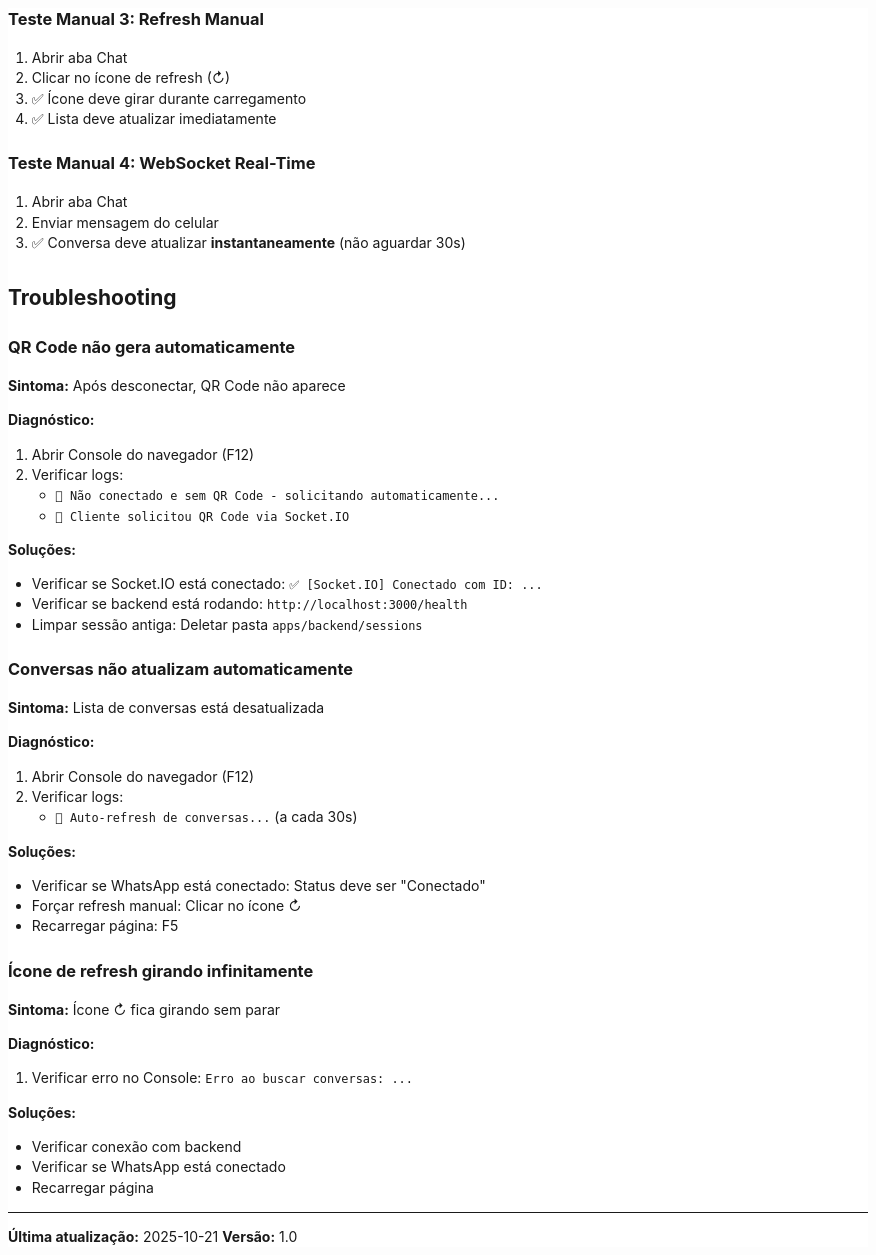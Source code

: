 ### Teste Manual 3: Refresh Manual

1. Abrir aba Chat
2. Clicar no ícone de refresh (↻)
3. ✅ Ícone deve girar durante carregamento
4. ✅ Lista deve atualizar imediatamente

### Teste Manual 4: WebSocket Real-Time

1. Abrir aba Chat
2. Enviar mensagem do celular
3. ✅ Conversa deve atualizar **instantaneamente** (não aguardar 30s)

## Troubleshooting

### QR Code não gera automaticamente

**Sintoma:** Após desconectar, QR Code não aparece

**Diagnóstico:**
1. Abrir Console do navegador (F12)
2. Verificar logs:
   - `🔄 Não conectado e sem QR Code - solicitando automaticamente...`
   - `📡 Cliente solicitou QR Code via Socket.IO`

**Soluções:**
- Verificar se Socket.IO está conectado: `✅ [Socket.IO] Conectado com ID: ...`
- Verificar se backend está rodando: `http://localhost:3000/health`
- Limpar sessão antiga: Deletar pasta `apps/backend/sessions`

### Conversas não atualizam automaticamente

**Sintoma:** Lista de conversas está desatualizada

**Diagnóstico:**
1. Abrir Console do navegador (F12)
2. Verificar logs:
   - `🔄 Auto-refresh de conversas...` (a cada 30s)

**Soluções:**
- Verificar se WhatsApp está conectado: Status deve ser "Conectado"
- Forçar refresh manual: Clicar no ícone ↻
- Recarregar página: F5

### Ícone de refresh girando infinitamente

**Sintoma:** Ícone ↻ fica girando sem parar

**Diagnóstico:**
1. Verificar erro no Console: `Erro ao buscar conversas: ...`

**Soluções:**
- Verificar conexão com backend
- Verificar se WhatsApp está conectado
- Recarregar página

---

**Última atualização:** 2025-10-21
**Versão:** 1.0
